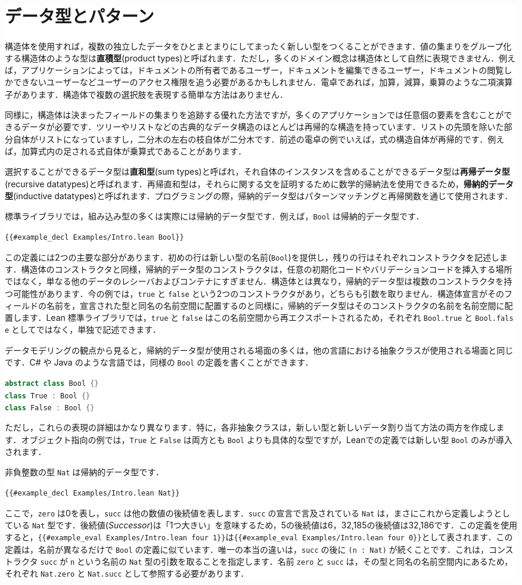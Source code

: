 

# データ型とパターン



構造体を使用すれば，複数の独立したデータをひとまとまりにしてまったく新しい型をつくることができます．値の集まりをグループ化する構造体のような型は**直積型**(product types)と呼ばれます．ただし，多くのドメイン概念は構造体として自然に表現できません．例えば，アプリケーションによっては，ドキュメントの所有者であるユーザー，ドキュメントを編集できるユーザー，ドキュメントの閲覧しかできないユーザーなどユーザーのアクセス権限を追う必要があるかもしれません．電卓であれば，加算，減算，乗算のような二項演算子があります．構造体で複数の選択肢を表現する簡単な方法はありません．



同様に，構造体は決まったフィールドの集まりを追跡する優れた方法ですが，多くのアプリケーションでは任意個の要素を含むことができるデータが必要です．ツリーやリストなどの古典的なデータ構造のほとんどは再帰的な構造を持っています．リストの先頭を除いた部分自体がリストになっていますし，二分木の左右の枝自体が二分木です．前述の電卓の例でいえば，式の構造自体が再帰的です．例えば，加算式内の足される式自体が乗算式であることがあります．



選択することができるデータ型は**直和型**(sum types)と呼ばれ，それ自体のインスタンスを含めることができるデータ型は**再帰データ型**(recursive datatypes)と呼ばれます．再帰直和型は，それらに関する文を証明するために数学的帰納法を使用できるため，**帰納的データ型**(inductive datatypes)と呼ばれます．プログラミングの際，帰納的データ型はパターンマッチングと再帰関数を通じて使用されます．



標準ライブラリでは，組み込み型の多くは実際には帰納的データ型です．例えば，`Bool` は帰納的データ型です．

```lean
{{#example_decl Examples/Intro.lean Bool}}
```


この定義には2つの主要な部分があります．初めの行は新しい型の名前(`Bool`)を提供し，残りの行はそれぞれコンストラクタを記述します．構造体のコンストラクタと同様，帰納的データ型のコンストラクタは，任意の初期化コードやバリデーションコードを挿入する場所ではなく，単なる他のデータのレシーバおよびコンテナにすぎません．構造体とは異なり，帰納的データ型は複数のコンストラクタを持つ可能性があります．今の例では，`true` と `false` という2つのコンストラクタがあり，どちらも引数を取りません．構造体宣言がそのフィールドの名前を，宣言された型と同名の名前空間に配置するのと同様に，帰納的データ型はそのコンストラクタの名前を名前空間に配置します．Lean 標準ライブラリでは，`true` と `false` はこの名前空間から再エクスポートされるため，それぞれ `Bool.true` と `Bool.false` としてではなく，単独で記述できます．



データモデリングの観点から見ると，帰納的データ型が使用される場面の多くは，他の言語における抽象クラスが使用される場面と同じです．C# や Java のような言語では，同様の `Bool` の定義を書くことができます．

```C#
abstract class Bool {}
class True : Bool {}
class False : Bool {}
```



ただし，これらの表現の詳細はかなり異なります．特に，各非抽象クラスは，新しい型と新しいデータ割り当て方法の両方を作成します．オブジェクト指向の例では，`True` と `False` は両方とも `Bool` よりも具体的な型ですが，Leanでの定義では新しい型 `Bool` のみが導入されます．



非負整数の型 `Nat` は帰納的データ型です．

```lean
{{#example_decl Examples/Intro.lean Nat}}
```



ここで，`zero` は0を表し，`succ` は他の数値の後続値を表します．`succ` の宣言で言及されている `Nat` は，まさにこれから定義しようとしている `Nat` 型です．後続値(_Successor_)は「1つ大きい」を意味するため，5の後続値は6，32,185の後続値は32,186です．この定義を使用すると，`{{#example_eval Examples/Intro.lean four 1}}`は`{{#example_eval Examples/Intro.lean four 0}}`として表されます．この定義は，名前が異なるだけで `Bool` の定義に似ています．唯一の本当の違いは，`succ` の後に `(n : Nat)` が続くことです．これは，コンストラクタ `succ` が `n` という名前の `Nat` 型の引数を取ることを指定します．名前 `zero` と `succ` は，その型と同名の名前空間内にあるため，それぞれ `Nat.zero` と `Nat.succ` として参照する必要があります．
